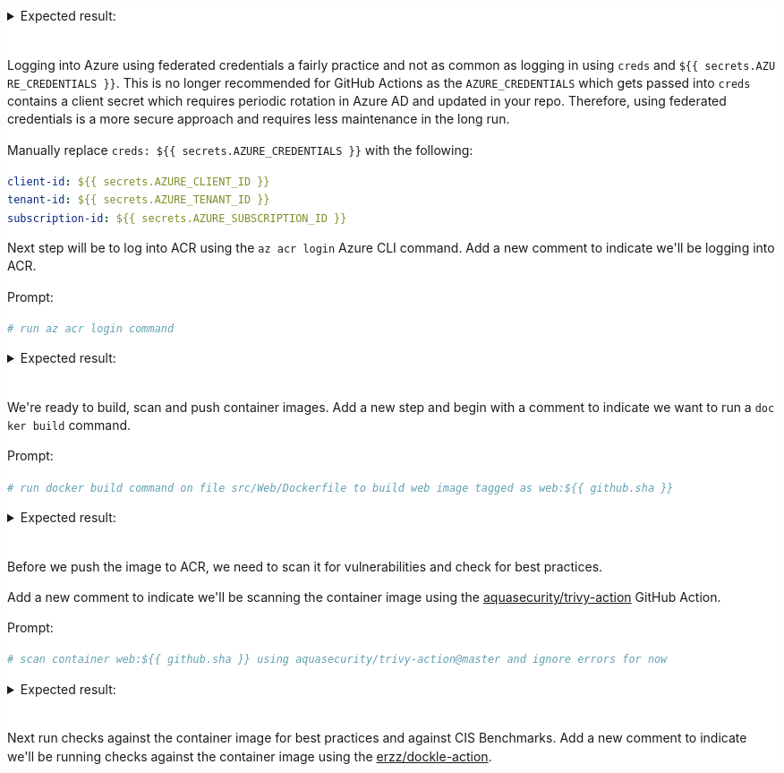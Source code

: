 <details><summary>Expected result:</summary></details>
</br>

Logging into Azure using federated credentials a fairly practice and not as common as logging in using `creds` and `${{ secrets.AZURE_CREDENTIALS }}`. This is no longer recommended for GitHub Actions as the `AZURE_CREDENTIALS` which gets passed into `creds` contains a client secret which requires periodic rotation in Azure AD and updated in your repo. Therefore, using federated credentials is a more secure approach and requires less maintenance in the long run. 

Manually replace `creds: ${{ secrets.AZURE_CREDENTIALS }}` with the following:

```yaml
client-id: ${{ secrets.AZURE_CLIENT_ID }}
tenant-id: ${{ secrets.AZURE_TENANT_ID }}
subscription-id: ${{ secrets.AZURE_SUBSCRIPTION_ID }}
```

Next step will be to log into ACR using the `az acr login` Azure CLI command. Add a new comment to indicate we'll be logging into ACR.

Prompt:

```yaml
# run az acr login command
```

<details><summary>Expected result:</summary></details>
</br>

We're ready to build, scan and push container images. Add a new step and begin with a comment to indicate we want to run a `docker build` command.

Prompt:

```yaml
# run docker build command on file src/Web/Dockerfile to build web image tagged as web:${{ github.sha }}
```

<details><summary>Expected result:</summary></details>
</br>

Before we push the image to ACR, we need to scan it for vulnerabilities and check for best practices. 

Add a new comment to indicate we'll be scanning the container image using the [aquasecurity/trivy-action](https://github.com/marketplace/actions/aqua-security-trivy) GitHub Action.

Prompt:

```yaml
# scan container web:${{ github.sha }} using aquasecurity/trivy-action@master and ignore errors for now
```

<details><summary>Expected result:</summary></details>
</br>

Next run checks against the container image for best practices and against CIS Benchmarks. Add a new comment to indicate we'll be running checks against the container image using the [erzz/dockle-action](https://github.com/marketplace/actions/dockle-action).
